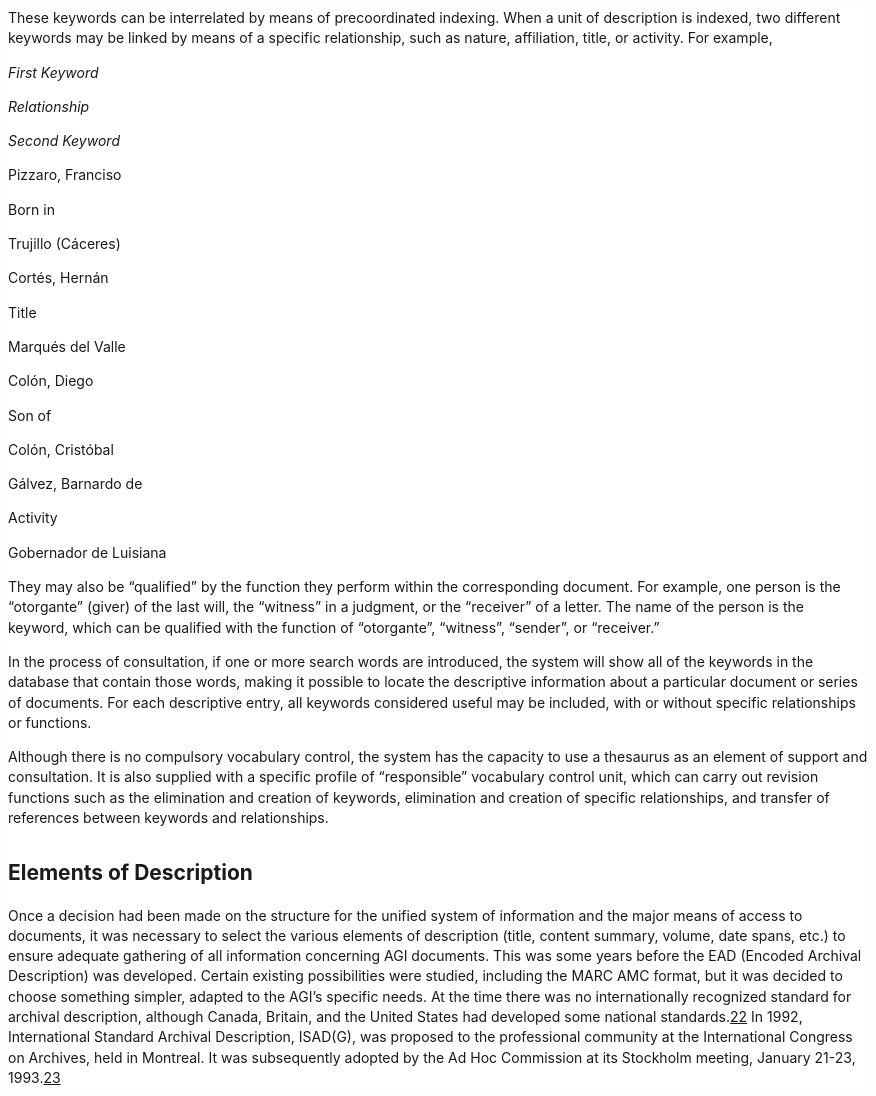 These keywords can be interrelated by means of precoordinated indexing. When a unit of description is indexed, two different keywords may be linked by means of a specific relationship, such as nature, affiliation, title, or activity. For example,

_First Keyword_

_Relationship_

_Second Keyword_

Pizzaro, Franciso

Born in

Trujillo (Cáceres)

Cortés, Hernán

Title

Marqués del Valle

Colón, Diego

Son of

Colón, Cristóbal

Gálvez, Barnardo de

Activity

Gobernador de Luisiana

They may also be “qualified” by the function they perform within the corresponding document. For example, one person is the “otorgante” (giver) of the last will, the “witness” in a judgment, or the “receiver” of a letter. The name of the person is the keyword, which can be qualified with the function of “otorgante”, “witness”, “sender”, or “receiver.”

In the process of consultation, if one or more search words are introduced, the system will show all of the keywords in the database that contain those words, making it possible to locate the descriptive information about a particular document or series of documents. For each descriptive entry, all keywords considered useful may be included, with or without specific relationships or functions.

Although there is no compulsory vocabulary control, the system has the capacity to use a thesaurus as an element of support and consultation. It is also supplied with a specific profile of “responsible” vocabulary control unit, which can carry out revision functions such as the elimination and creation of keywords, elimination and creation of specific relationships, and transfer of references between keywords and relationships.

## Elements of Description

Once a decision had been made on the structure for the unified system of information and the major means of access to documents, it was necessary to select the various elements of description (title, content summary, volume, date spans, etc.) to ensure adequate gathering of all information concerning AGI documents. This was some years before the EAD (Encoded Archival Description) was developed. Certain existing possibilities were studied, including the MARC AMC format, but it was decided to choose something simpler, adapted to the AGI’s specific needs. At the time there was no internationally recognized standard for archival description, although Canada, Britain, and the United States had developed some national standards.[22](#22) In 1992, International Standard Archival Description, ISAD(G), was proposed to the professional community at the International Congress on Archives, held in Montreal. It was subsequently adopted by the Ad Hoc Commission at its Stockholm meeting, January 21-23, 1993.[23](#23)
